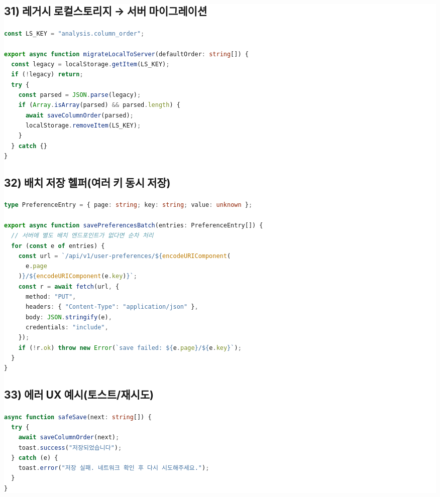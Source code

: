 ## 31) 레거시 로컬스토리지 → 서버 마이그레이션

```ts
const LS_KEY = "analysis.column_order";

export async function migrateLocalToServer(defaultOrder: string[]) {
  const legacy = localStorage.getItem(LS_KEY);
  if (!legacy) return;
  try {
    const parsed = JSON.parse(legacy);
    if (Array.isArray(parsed) && parsed.length) {
      await saveColumnOrder(parsed);
      localStorage.removeItem(LS_KEY);
    }
  } catch {}
}
```

## 32) 배치 저장 헬퍼(여러 키 동시 저장)

```ts
type PreferenceEntry = { page: string; key: string; value: unknown };

export async function savePreferencesBatch(entries: PreferenceEntry[]) {
  // 서버에 별도 배치 엔드포인트가 없다면 순차 처리
  for (const e of entries) {
    const url = `/api/v1/user-preferences/${encodeURIComponent(
      e.page
    )}/${encodeURIComponent(e.key)}`;
    const r = await fetch(url, {
      method: "PUT",
      headers: { "Content-Type": "application/json" },
      body: JSON.stringify(e),
      credentials: "include",
    });
    if (!r.ok) throw new Error(`save failed: ${e.page}/${e.key}`);
  }
}
```

## 33) 에러 UX 예시(토스트/재시도)

```ts
async function safeSave(next: string[]) {
  try {
    await saveColumnOrder(next);
    toast.success("저장되었습니다");
  } catch (e) {
    toast.error("저장 실패. 네트워크 확인 후 다시 시도해주세요.");
  }
}
```
